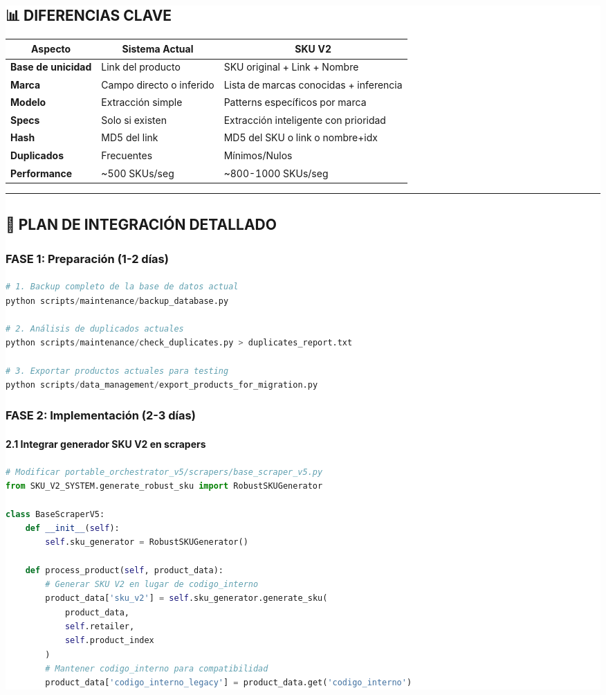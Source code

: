 
## 📊 DIFERENCIAS CLAVE

| Aspecto | Sistema Actual | SKU V2 |
|---------|----------------|---------|
| **Base de unicidad** | Link del producto | SKU original + Link + Nombre |
| **Marca** | Campo directo o inferido | Lista de marcas conocidas + inferencia |
| **Modelo** | Extracción simple | Patterns específicos por marca |
| **Specs** | Solo si existen | Extracción inteligente con prioridad |
| **Hash** | MD5 del link | MD5 del SKU o link o nombre+idx |
| **Duplicados** | Frecuentes | Mínimos/Nulos |
| **Performance** | ~500 SKUs/seg | ~800-1000 SKUs/seg |

---

## 🔧 PLAN DE INTEGRACIÓN DETALLADO

### FASE 1: Preparación (1-2 días)
```python
# 1. Backup completo de la base de datos actual
python scripts/maintenance/backup_database.py

# 2. Análisis de duplicados actuales
python scripts/maintenance/check_duplicates.py > duplicates_report.txt

# 3. Exportar productos actuales para testing
python scripts/data_management/export_products_for_migration.py
```

### FASE 2: Implementación (2-3 días)

#### 2.1 Integrar generador SKU V2 en scrapers
```python
# Modificar portable_orchestrator_v5/scrapers/base_scraper_v5.py
from SKU_V2_SYSTEM.generate_robust_sku import RobustSKUGenerator

class BaseScraperV5:
    def __init__(self):
        self.sku_generator = RobustSKUGenerator()
    
    def process_product(self, product_data):
        # Generar SKU V2 en lugar de codigo_interno
        product_data['sku_v2'] = self.sku_generator.generate_sku(
            product_data, 
            self.retailer, 
            self.product_index
        )
        # Mantener codigo_interno para compatibilidad
        product_data['codigo_interno_legacy'] = product_data.get('codigo_interno')
```
